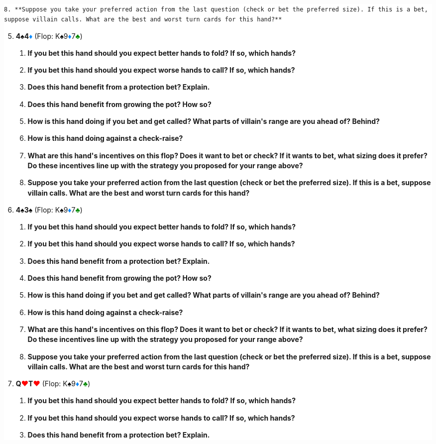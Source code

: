     8. **Suppose you take your preferred action from the last question (check or bet the preferred size). If this is a bet, suppose villain calls. What are the best and worst turn cards for this hand?**

5. <b>4<span style="color:#000000;">&spades;</span>4<span style="color:#0088ff;">&diams;</span></b>    (Flop: K<span style="color:#000000;">&spades;</span>9<span style="color:#0088ff;">&diams;</span>7<span style="color:#008800;">&clubs;</span>)

    1. **If you bet this hand should you expect better hands to fold? If so, which hands?**

    2. **If you bet this hand should you expect worse hands to call? If so, which hands?**

    3. **Does this hand benefit from a protection bet? Explain.**

    4. **Does this hand benefit from growing the pot? How so?**

    5. **How is this hand doing if you bet and get called? What parts of villain's range are you ahead of? Behind?**

    6. **How is this hand doing against a check-raise?**

    7. **What are this hand's incentives on this flop? Does it want to bet or check? If it wants to bet, what sizing does it prefer? Do these incentives line up with the strategy you proposed for your range above?**

    8. **Suppose you take your preferred action from the last question (check or bet the preferred size). If this is a bet, suppose villain calls. What are the best and worst turn cards for this hand?**

6. <b>4<span style="color:#000000;">&spades;</span>3<span style="color:#000000;">&spades;</span></b>    (Flop: K<span style="color:#000000;">&spades;</span>9<span style="color:#0088ff;">&diams;</span>7<span style="color:#008800;">&clubs;</span>)

    1. **If you bet this hand should you expect better hands to fold? If so, which hands?**

    2. **If you bet this hand should you expect worse hands to call? If so, which hands?**

    3. **Does this hand benefit from a protection bet? Explain.**

    4. **Does this hand benefit from growing the pot? How so?**

    5. **How is this hand doing if you bet and get called? What parts of villain's range are you ahead of? Behind?**

    6. **How is this hand doing against a check-raise?**

    7. **What are this hand's incentives on this flop? Does it want to bet or check? If it wants to bet, what sizing does it prefer? Do these incentives line up with the strategy you proposed for your range above?**

    8. **Suppose you take your preferred action from the last question (check or bet the preferred size). If this is a bet, suppose villain calls. What are the best and worst turn cards for this hand?**

7. <b>Q<span style="color:#ff0000;">&hearts;</span>T<span style="color:#ff0000;">&hearts;</span></b>    (Flop: K<span style="color:#000000;">&spades;</span>9<span style="color:#0088ff;">&diams;</span>7<span style="color:#008800;">&clubs;</span>)

    1. **If you bet this hand should you expect better hands to fold? If so, which hands?**

    2. **If you bet this hand should you expect worse hands to call? If so, which hands?**

    3. **Does this hand benefit from a protection bet? Explain.**
